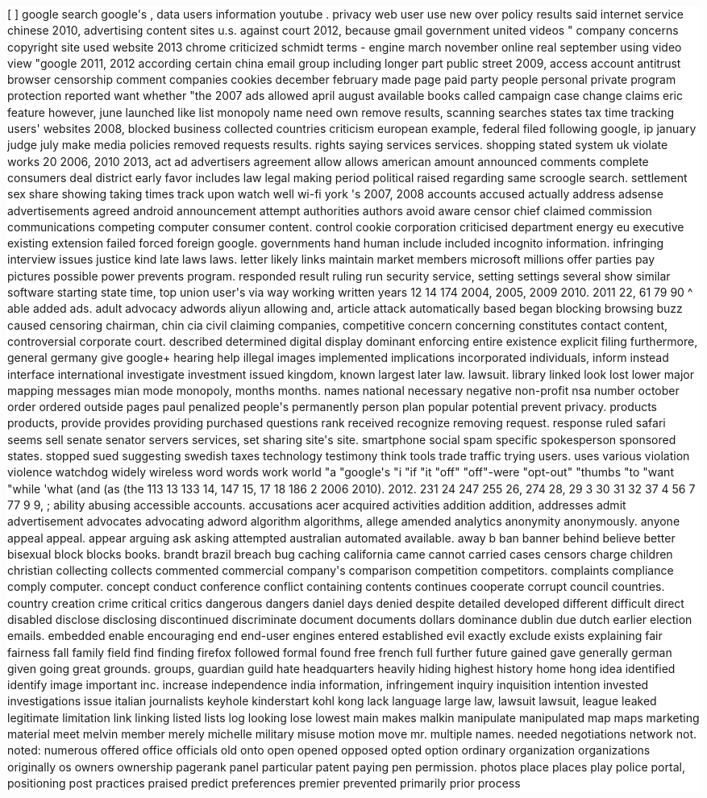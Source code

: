 [ ] google search google's , data users information youtube . privacy web user use new over policy results said internet service chinese 2010, advertising content sites u.s. against court 2012, because gmail government united videos " company concerns copyright site used website 2013 chrome criticized schmidt terms - engine march november online real september using video view "google 2011, 2012 according certain china email group including longer part public street 2009, access account antitrust browser censorship comment companies cookies december february made page paid party people personal private program protection reported want whether "the 2007 ads allowed april august available books called campaign case change claims eric feature however, june launched like list monopoly name need own remove results, scanning searches states tax time tracking users' websites 2008, blocked business collected countries criticism european example, federal filed following google, ip january judge july make media policies removed requests results. rights saying services services. shopping stated system uk violate works 20 2006, 2010 2013, act ad advertisers agreement allow allows american amount announced comments complete consumers deal district early favor includes law legal making period political raised regarding same scroogle search. settlement sex share showing taking times track upon watch well wi-fi york 's 2007, 2008 accounts accused actually address adsense advertisements agreed android announcement attempt authorities authors avoid aware censor chief claimed commission communications competing computer consumer content. control cookie corporation criticised department energy eu executive existing extension failed forced foreign google. governments hand human include included incognito information. infringing interview issues justice kind late laws laws. letter likely links maintain market members microsoft millions offer parties pay pictures possible power prevents program. responded result ruling run security service, setting settings several show similar software starting state time, top union user's via way working written years 12 14 174 2004, 2005, 2009 2010. 2011 22, 61 79 90 ^ able added ads. adult advocacy adwords aliyun allowing and, article attack automatically based began blocking browsing buzz caused censoring chairman, chin cia civil claiming companies, competitive concern concerning constitutes contact content, controversial corporate court. described determined digital display dominant enforcing entire existence explicit filing furthermore, general germany give google+ hearing help illegal images implemented implications incorporated individuals, inform instead interface international investigate investment issued kingdom, known largest later law. lawsuit. library linked look lost lower major mapping messages mian mode monopoly, months months. names national necessary negative non-profit nsa number october order ordered outside pages paul penalized people's permanently person plan popular potential prevent privacy. products products, provide provides providing purchased questions rank received recognize removing request. response ruled safari seems sell senate senator servers services, set sharing site's site. smartphone social spam specific spokesperson sponsored states. stopped sued suggesting swedish taxes technology testimony think tools trade traffic trying users. uses various violation violence watchdog widely wireless word words work world "a "google's "i "if "it "off" "off"-were "opt-out" "thumbs "to "want "while 'what (and (as (the 113 13 133 14, 147 15, 17 18 186 2 2006 2010). 2012. 231 24 247 255 26, 274 28, 29 3 30 31 32 37 4 56 7 77 9 9, ; ability abusing accessible accounts. accusations acer acquired activities addition addition, addresses admit advertisement advocates advocating adword algorithm algorithms, allege amended analytics anonymity anonymously. anyone appeal appeal. appear arguing ask asking attempted australian automated available. away b ban banner behind believe better bisexual block blocks books. brandt brazil breach bug caching california came cannot carried cases censors charge children christian collecting collects commented commercial company's comparison competition competitors. complaints compliance comply computer. concept conduct conference conflict containing contents continues cooperate corrupt council countries. country creation crime critical critics dangerous dangers daniel days denied despite detailed developed different difficult direct disabled disclose disclosing discontinued discriminate document documents dollars dominance dublin due dutch earlier election emails. embedded enable encouraging end end-user engines entered established evil exactly exclude exists explaining fair fairness fall family field find finding firefox followed formal found free french full further future gained gave generally german given going great grounds. groups, guardian guild hate headquarters heavily hiding highest history home hong idea identified identify image important inc. increase independence india information, infringement inquiry inquisition intention invested investigations issue italian journalists keyhole kinderstart kohl kong lack language large law, lawsuit lawsuit, league leaked legitimate limitation link linking listed lists log looking lose lowest main makes malkin manipulate manipulated map maps marketing material meet melvin member merely michelle military misuse motion move mr. multiple names. needed negotiations network not. noted: numerous offered office officials old onto open opened opposed opted option ordinary organization organizations originally os owners ownership pagerank panel particular patent paying pen permission. photos place places play police portal, positioning post practices praised predict preferences premier prevented primarily prior process